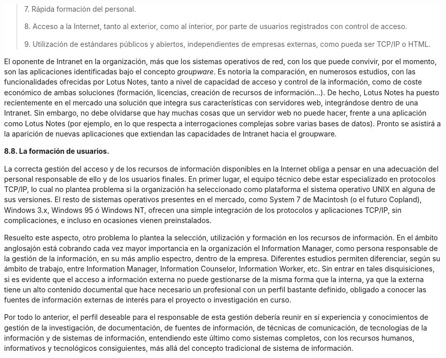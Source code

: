 >
> 7\. Rápida formación del personal.
>
> 8\. Acceso a la Internet, tanto al exterior, como al interior, por
> parte de usuarios registrados con control de acceso.
>
> 9\. Utilización de estándares públicos y abiertos, independientes de
> empresas externas, como pueda ser TCP/IP o HTML.

El oponente de Intranet en la organización, más que los sistemas
operativos de red, con los que puede convivir, por el momento, son las
aplicaciones identificadas bajo el concepto *groupware*. Es notoria la
comparación, en numerosos estudios, con las funcionalidades ofrecidas
por Lotus Notes, tanto a nivel de capacidad de acceso y control de la
información, como de coste económico de ambas soluciones (formación,
licencias, creación de recursos de información\...). De hecho, Lotus
Notes ha puesto recientemente en el mercado una solución que integra sus
características con servidores web, integrándose dentro de una Intranet.
Sin embargo, no debe olvidarse que hay muchas cosas que un servidor web
no puede hacer, frente a una aplicación como Lotus Notes (por ejemplo,
en lo que respecta a interrogaciones complejas sobre varias bases de
datos). Pronto se asistirá a la aparición de nuevas aplicaciones que
extiendan las capacidades de Intranet hacia el groupware.

**8.8. La formación de usuarios.**

La correcta gestión del acceso y de los recursos de información
disponibles en la Internet obliga a pensar en una adecuación del
personal responsable de ello y de los usuarios finales. En primer lugar,
el equipo técnico debe estar especializado en protocolos TCP/IP, lo cual
no plantea problema si la organización ha seleccionado como plataforma
el sistema operativo UNIX en alguna de sus versiones. El resto de
sistemas operativos presentes en el mercado, como System 7 de Macintosh
(o el futuro Copland), Windows 3.x, Windows 95 ó Windows NT, ofrecen una
simple integración de los protocolos y aplicaciones TCP/IP, sin
complicaciones, e incluso en ocasiones vienen preinstalados.

Resuelto este aspecto, otro problema lo plantea la selección,
utilización y formación en los recursos de información. En el ámbito
anglosajón está cobrando cada vez mayor importancia en la organización
el Information Manager, como persona responsable de la gestión de la
información, en su más amplio espectro, dentro de la empresa. Diferentes
estudios permiten diferenciar, según su ámbito de trabajo, entre
Information Manager, Information Counselor, Information Worker, etc. Sin
entrar en tales disquisiciones, si es evidente que el acceso a
información externa no puede gestionarse de la misma forma que la
interna, ya que la externa tiene un alto contenido documental que hace
necesario un profesional con un perfil bastante definido, obligado a
conocer las fuentes de información externas de interés para el proyecto
o investigación en curso.

Por todo lo anterior, el perfil deseable para el responsable de esta
gestión debería reunir en sí experiencia y conocimientos de gestión de
la investigación, de documentación, de fuentes de información, de
técnicas de comunicación, de tecnologías de la información y de sistemas
de información, entendiendo este último como sistemas completos, con los
recursos humanos, informativos y tecnológicos consiguientes, más allá
del concepto tradicional de sistema de información.

